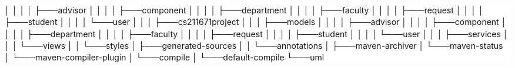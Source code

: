 │   │   │       │   ├───advisor
│   │   │       │   ├───component
│   │   │       │   ├───department
│   │   │       │   ├───faculty
│   │   │       │   ├───request
│   │   │       │   ├───student
│   │   │       │   └───user
│   │   │       ├───cs211671project
│   │   │       ├───models
│   │   │       │   ├───advisor
│   │   │       │   ├───component
│   │   │       │   ├───department
│   │   │       │   ├───faculty
│   │   │       │   ├───request
│   │   │       │   ├───student
│   │   │       │   └───user
│   │   │       ├───services
│   │   │       └───views
│   │   └───styles
│   ├───generated-sources
│   │   └───annotations
│   ├───maven-archiver
│   └───maven-status
│       └───maven-compiler-plugin
│           └───compile
│               └───default-compile
└───uml
</pre>
